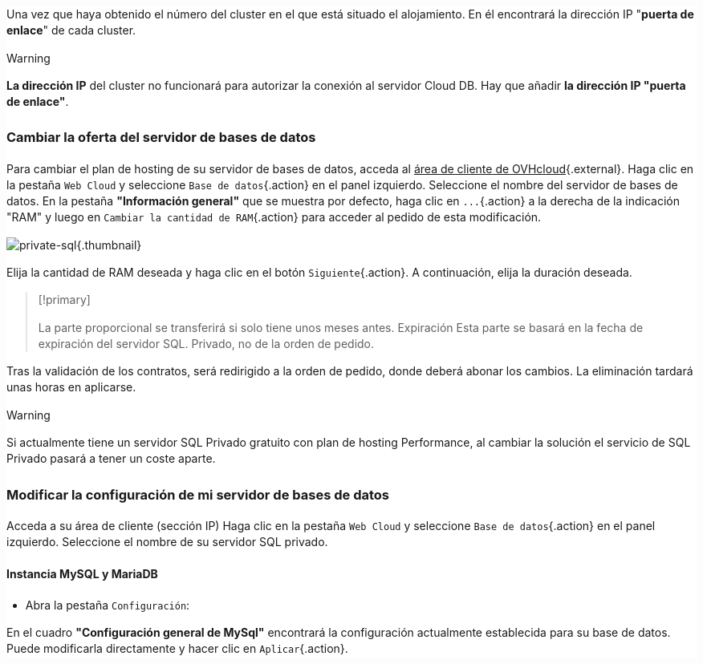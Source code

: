 Una vez que haya obtenido el número del cluster en el que está situado el alojamiento. En él encontrará la dirección IP "**puerta de enlace**" de cada cluster.

> [!warning]
>
> **La dirección IP** del cluster no funcionará para autorizar la conexión al servidor Cloud DB. Hay que añadir **la dirección IP "puerta de enlace"**.
>


### Cambiar la oferta del servidor de bases de datos

Para cambiar el plan de hosting de su servidor de bases de datos, acceda al [área de cliente de OVHcloud](https://ca.ovh.com/auth/?action=gotomanager&from=https://www.ovh.com/world/&ovhSubsidiary=ws){.external}. Haga clic en la pestaña `Web Cloud` y seleccione `Base de datos`{.action} en el panel izquierdo. Seleccione el nombre del servidor de bases de datos.
En la pestaña **"Información general"** que se muestra por defecto, haga clic en `...`{.action} a la derecha de la indicación "RAM" y luego en `Cambiar la cantidad de RAM`{.action} para acceder al pedido de esta modificación.

![private-sql](images/private-sql-order-ram01.png){.thumbnail}

Elija la cantidad de RAM deseada y haga clic en el botón `Siguiente`{.action}. A continuación, elija la duración deseada.

> [!primary]
>
> La parte proporcional se transferirá si solo tiene unos meses antes.
> Expiración Esta parte se basará en la fecha de expiración del servidor SQL.
> Privado, no de la orden de pedido.
> 

Tras la validación de los contratos, será redirigido a la orden de pedido, donde deberá abonar los cambios. La eliminación tardará unas horas en aplicarse.

> [!warning]
>
>  Si actualmente tiene un servidor SQL Privado gratuito con
> plan de hosting Performance, al cambiar la solución el servicio de SQL Privado pasará a tener un coste aparte.
> 

### Modificar la configuración de mi servidor de bases de datos

Acceda a su área de cliente (sección IP) Haga clic en la pestaña `Web Cloud` y seleccione `Base de datos`{.action} en el panel izquierdo. Seleccione el nombre de su servidor SQL privado. 

#### Instancia MySQL y MariaDB

- Abra la pestaña `Configuración`:

En el cuadro **"Configuración general de MySql"** encontrará la configuración actualmente establecida para su base de datos. Puede modificarla directamente y hacer clic en `Aplicar`{.action}.
